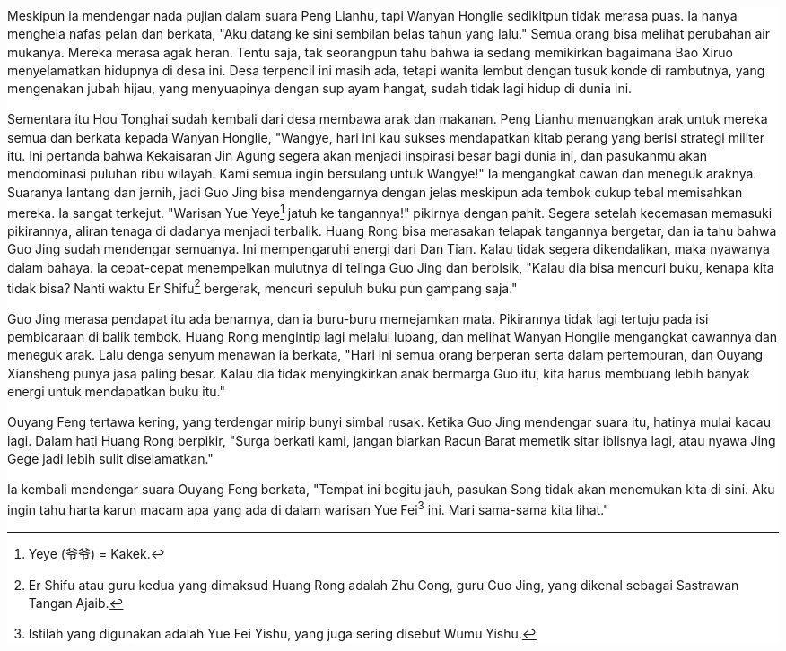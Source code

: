 Meskipun ia mendengar nada pujian dalam suara Peng Lianhu, tapi Wanyan Honglie sedikitpun tidak merasa puas. Ia hanya
menghela nafas pelan dan berkata, "Aku datang ke sini sembilan belas tahun yang lalu." Semua orang bisa melihat perubahan
air mukanya. Mereka merasa agak heran. Tentu saja, tak seorangpun tahu bahwa ia sedang memikirkan bagaimana Bao Xiruo
menyelamatkan hidupnya di desa ini. Desa terpencil ini masih ada, tetapi wanita lembut dengan tusuk konde di rambutnya,
yang mengenakan jubah hijau, yang menyuapinya dengan sup ayam hangat, sudah tidak lagi hidup di dunia ini.

Sementara itu Hou Tonghai sudah kembali dari desa membawa arak dan makanan. Peng Lianhu menuangkan arak untuk mereka semua
dan berkata kepada Wanyan Honglie, "Wangye, hari ini kau sukses mendapatkan kitab perang yang berisi strategi militer itu.
Ini pertanda bahwa Kekaisaran Jin Agung segera akan menjadi inspirasi besar bagi dunia ini, dan pasukanmu akan mendominasi
puluhan ribu wilayah. Kami semua ingin bersulang untuk Wangye!" Ia mengangkat cawan dan meneguk araknya. Suaranya lantang
dan jernih, jadi Guo Jing bisa mendengarnya dengan jelas meskipun ada tembok cukup tebal memisahkan mereka. Ia sangat 
terkejut. "Warisan Yue Yeye[^yeye] jatuh ke tangannya!" pikirnya dengan pahit. Segera setelah kecemasan memasuki pikirannya,
aliran tenaga di dadanya menjadi terbalik. Huang Rong bisa merasakan telapak tangannya bergetar, dan ia tahu bahwa Guo Jing
sudah mendengar semuanya. Ini mempengaruhi energi dari Dan Tian. Kalau tidak segera dikendalikan, maka nyawanya dalam bahaya.
Ia cepat-cepat menempelkan mulutnya di telinga Guo Jing dan berbisik, "Kalau dia bisa mencuri buku, kenapa kita tidak bisa?
Nanti waktu Er Shifu[^guru-kedua] bergerak, mencuri sepuluh buku pun gampang saja."

[^yeye]: Yeye (爷爷) = Kakek.

[^guru-kedua]: Er Shifu atau guru kedua yang dimaksud Huang Rong adalah Zhu Cong, guru Guo Jing, yang dikenal sebagai Sastrawan Tangan Ajaib.

Guo Jing merasa pendapat itu ada benarnya, dan ia buru-buru memejamkan mata. Pikirannya tidak lagi tertuju pada 
isi pembicaraan di balik tembok. Huang Rong mengintip lagi melalui lubang, dan melihat Wanyan Honglie mengangkat
cawannya dan meneguk arak. Lalu denga senyum menawan ia berkata, "Hari ini semua orang berperan serta dalam pertempuran,
dan Ouyang Xiansheng punya jasa paling besar. Kalau dia tidak menyingkirkan anak bermarga Guo itu, kita harus membuang
lebih banyak energi untuk mendapatkan buku itu."

Ouyang Feng tertawa kering, yang terdengar mirip bunyi simbal rusak. Ketika Guo Jing mendengar suara itu, hatinya mulai
kacau lagi. Dalam hati Huang Rong berpikir, "Surga berkati kami, jangan biarkan Racun Barat memetik sitar iblisnya lagi,
atau nyawa Jing Gege jadi lebih sulit diselamatkan."

Ia kembali mendengar suara Ouyang Feng berkata, "Tempat ini begitu jauh, pasukan Song tidak akan menemukan kita di sini.
Aku ingin tahu harta karun macam apa yang ada di dalam warisan Yue Fei[^yishu] ini. Mari sama-sama kita lihat."


[^yishu]: Istilah yang digunakan adalah Yue Fei Yishu, yang juga sering disebut Wumu Yishu.
[^kumbang]: Betulkah Moth adalah 'kumbang'?
[^pan-guan]: Pan Guan (判官) juga karakter dalam mitologi Tiongkok, hakim di dunia akhirat.
[^wu-chang-gui]: Hantu yang dianggap bertugas mengambil jiwa orang setelah kematiannya.
[^huang-ling-guan]: Nama aneh ini bisa diterjemahkan menjadi 'Pejabat Berjiwa Kuning', tidak jelas apa sebabnya, tetapi sudah pasti adalah bagian dari mitologi Tiongkok kuno.
[^tu-di-pu-sa]: Sama seperti yang lain, ini juga bagian dari karakter dalam mitologi Tiongkok kuno. Ini adalah dewa yang dianggap penguasa tanah setempat.
[^sapi]: Nama desa 'Niu' (牛) berarti 'Sapi'.
[^xiao-ren]: Xiao Ren (小人) adalah panggilan untuk diri sendiri sebagai orang ketiga tunggal dengan tujuan merendah. Arti literalnya adalah 'Orang kecil ini'.